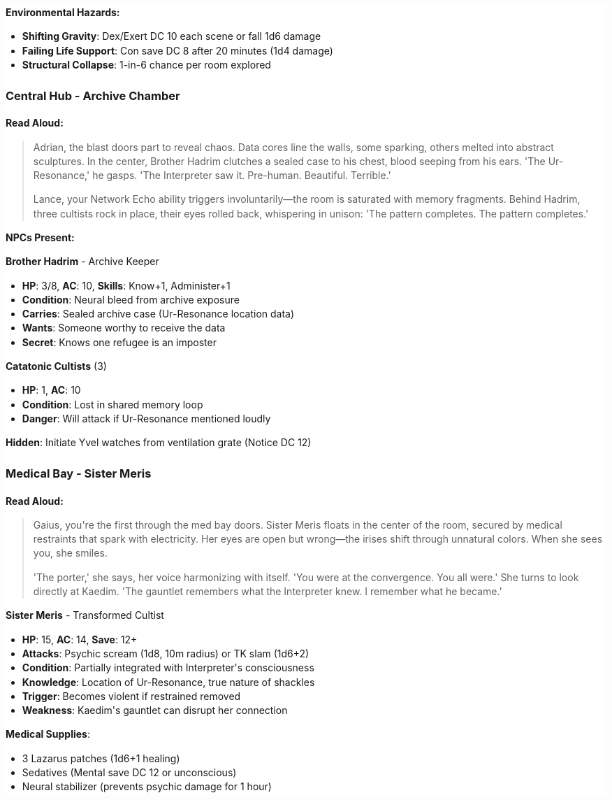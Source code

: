 **Environmental Hazards:**
- **Shifting Gravity**: Dex/Exert DC 10 each scene or fall 1d6 damage
- **Failing Life Support**: Con save DC 8 after 20 minutes (1d4 damage)
- **Structural Collapse**: 1-in-6 chance per room explored

### Central Hub - Archive Chamber

**Read Aloud:**
> Adrian, the blast doors part to reveal chaos. Data cores line the walls, some sparking, others melted into abstract sculptures. In the center, Brother Hadrim clutches a sealed case to his chest, blood seeping from his ears. 'The Ur-Resonance,' he gasps. 'The Interpreter saw it. Pre-human. Beautiful. Terrible.'
> 
> Lance, your Network Echo ability triggers involuntarily—the room is saturated with memory fragments. Behind Hadrim, three cultists rock in place, their eyes rolled back, whispering in unison: 'The pattern completes. The pattern completes.'

**NPCs Present:**

**Brother Hadrim** - Archive Keeper
- **HP**: 3/8, **AC**: 10, **Skills**: Know+1, Administer+1
- **Condition**: Neural bleed from archive exposure
- **Carries**: Sealed archive case (Ur-Resonance location data)
- **Wants**: Someone worthy to receive the data
- **Secret**: Knows one refugee is an imposter

**Catatonic Cultists** (3)
- **HP**: 1, **AC**: 10
- **Condition**: Lost in shared memory loop
- **Danger**: Will attack if Ur-Resonance mentioned loudly

**Hidden**: Initiate Yvel watches from ventilation grate (Notice DC 12)

### Medical Bay - Sister Meris

**Read Aloud:**
> Gaius, you're the first through the med bay doors. Sister Meris floats in the center of the room, secured by medical restraints that spark with electricity. Her eyes are open but wrong—the irises shift through unnatural colors. When she sees you, she smiles.
> 
> 'The porter,' she says, her voice harmonizing with itself. 'You were at the convergence. You all were.' She turns to look directly at Kaedim. 'The gauntlet remembers what the Interpreter knew. I remember what he became.'

**Sister Meris** - Transformed Cultist
- **HP**: 15, **AC**: 14, **Save**: 12+
- **Attacks**: Psychic scream (1d8, 10m radius) or TK slam (1d6+2)
- **Condition**: Partially integrated with Interpreter's consciousness
- **Knowledge**: Location of Ur-Resonance, true nature of shackles
- **Trigger**: Becomes violent if restrained removed
- **Weakness**: Kaedim's gauntlet can disrupt her connection

**Medical Supplies**:
- 3 Lazarus patches (1d6+1 healing)
- Sedatives (Mental save DC 12 or unconscious)
- Neural stabilizer (prevents psychic damage for 1 hour)
